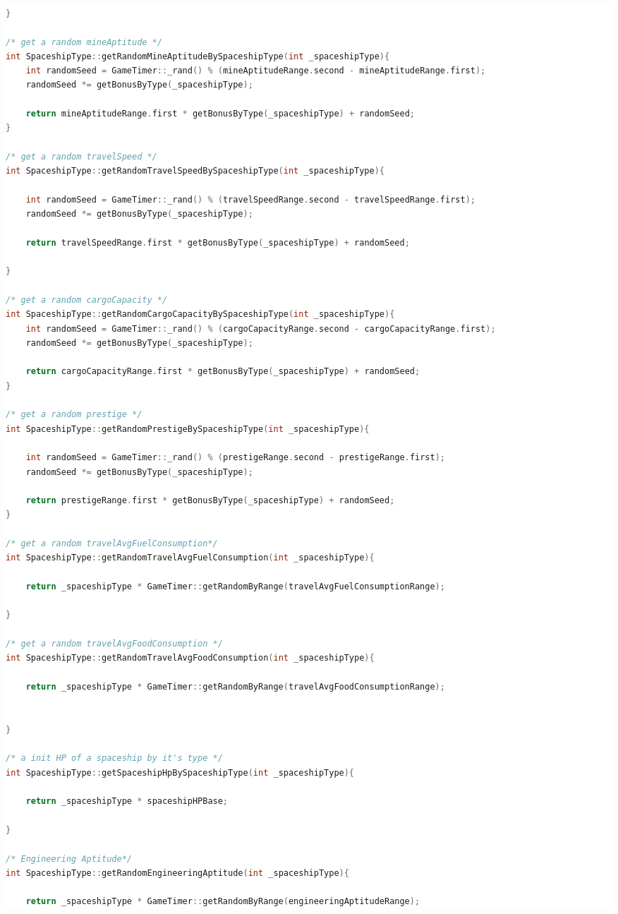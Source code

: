 ~~~c++
}

/* get a random mineAptitude */
int SpaceshipType::getRandomMineAptitudeBySpaceshipType(int _spaceshipType){
    int randomSeed = GameTimer::_rand() % (mineAptitudeRange.second - mineAptitudeRange.first);
    randomSeed *= getBonusByType(_spaceshipType);
    
    return mineAptitudeRange.first * getBonusByType(_spaceshipType) + randomSeed;
}

/* get a random travelSpeed */
int SpaceshipType::getRandomTravelSpeedBySpaceshipType(int _spaceshipType){
    
    int randomSeed = GameTimer::_rand() % (travelSpeedRange.second - travelSpeedRange.first);
    randomSeed *= getBonusByType(_spaceshipType);
    
    return travelSpeedRange.first * getBonusByType(_spaceshipType) + randomSeed;
    
}

/* get a random cargoCapacity */
int SpaceshipType::getRandomCargoCapacityBySpaceshipType(int _spaceshipType){
    int randomSeed = GameTimer::_rand() % (cargoCapacityRange.second - cargoCapacityRange.first);
    randomSeed *= getBonusByType(_spaceshipType);
    
    return cargoCapacityRange.first * getBonusByType(_spaceshipType) + randomSeed;
}

/* get a random prestige */
int SpaceshipType::getRandomPrestigeBySpaceshipType(int _spaceshipType){
    
    int randomSeed = GameTimer::_rand() % (prestigeRange.second - prestigeRange.first);
    randomSeed *= getBonusByType(_spaceshipType);
    
    return prestigeRange.first * getBonusByType(_spaceshipType) + randomSeed;
}

/* get a random travelAvgFuelConsumption*/
int SpaceshipType::getRandomTravelAvgFuelConsumption(int _spaceshipType){
    
    return _spaceshipType * GameTimer::getRandomByRange(travelAvgFuelConsumptionRange);
    
}

/* get a random travelAvgFoodConsumption */
int SpaceshipType::getRandomTravelAvgFoodConsumption(int _spaceshipType){
    
    return _spaceshipType * GameTimer::getRandomByRange(travelAvgFoodConsumptionRange);
    
    
}

/* a init HP of a spaceship by it's type */
int SpaceshipType::getSpaceshipHpBySpaceshipType(int _spaceshipType){
    
    return _spaceshipType * spaceshipHPBase;
    
}

/* Engineering Aptitude*/
int SpaceshipType::getRandomEngineeringAptitude(int _spaceshipType){
    
    return _spaceshipType * GameTimer::getRandomByRange(engineeringAptitudeRange);
~~~